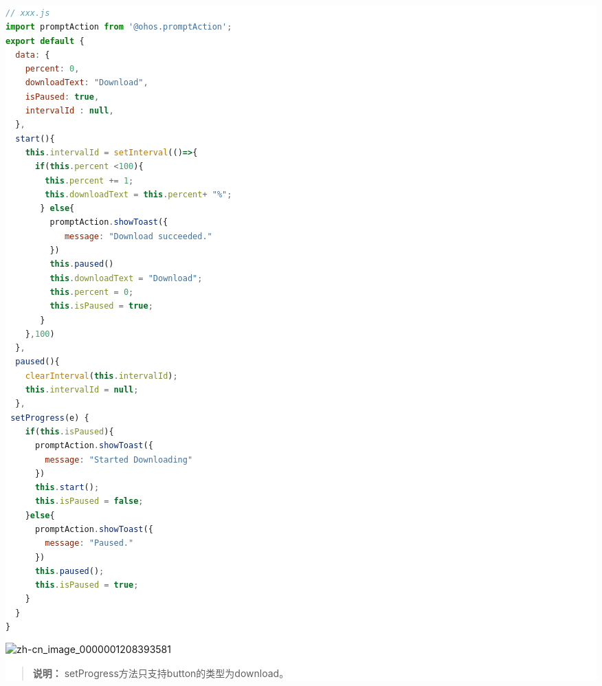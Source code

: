 ```js
// xxx.js
import promptAction from '@ohos.promptAction';
export default {
  data: {
    percent: 0,
    downloadText: "Download",
    isPaused: true,
    intervalId : null,
  },
  start(){
    this.intervalId = setInterval(()=>{
      if(this.percent <100){
        this.percent += 1;
        this.downloadText = this.percent+ "%";
       } else{
         promptAction.showToast({
            message: "Download succeeded."
         })
         this.paused()
         this.downloadText = "Download";
         this.percent = 0;
         this.isPaused = true;
       }
    },100)
  },
  paused(){
    clearInterval(this.intervalId);
    this.intervalId = null;
  },
 setProgress(e) {
    if(this.isPaused){
      promptAction.showToast({
        message: "Started Downloading"
      })
      this.start();
      this.isPaused = false;
    }else{
      promptAction.showToast({
        message: "Paused."
      })
      this.paused();
      this.isPaused = true;
    }
  }
}
```

![zh-cn_image_0000001208393581](figures/zh-cn_image_0000001208393581.gif)

> **说明：**
> setProgress方法只支持button的类型为download。
